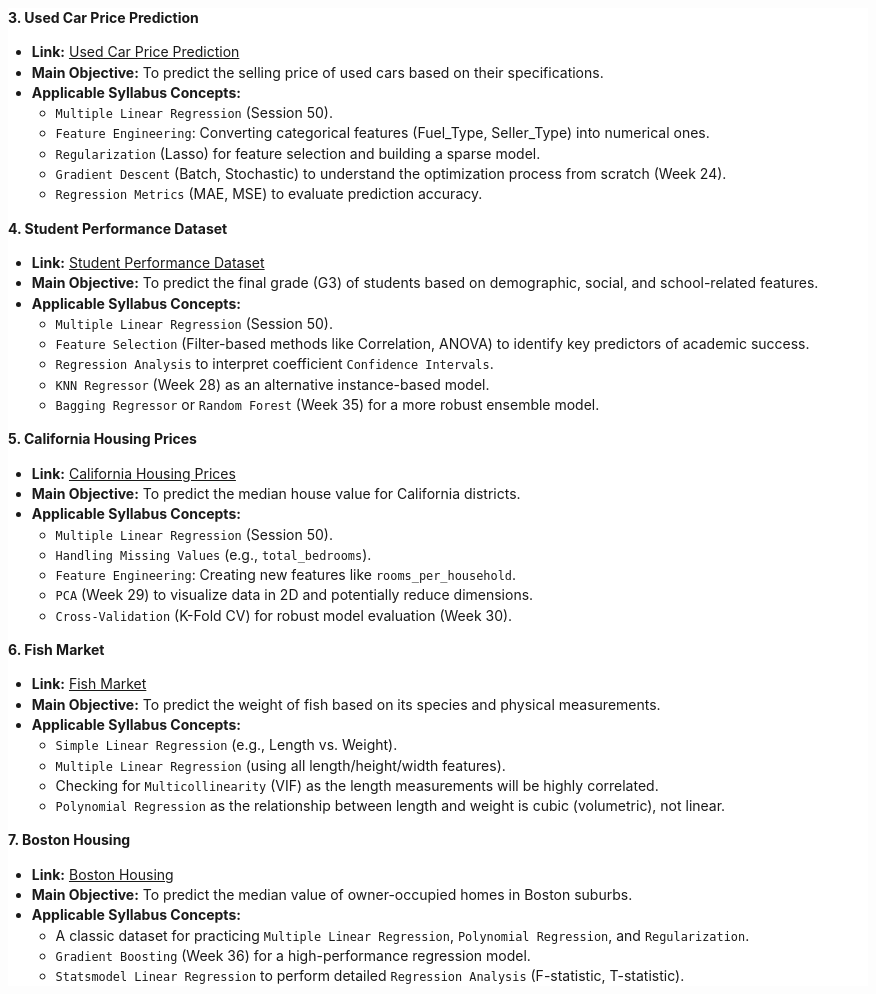 **3. Used Car Price Prediction**
*   **Link:** [Used Car Price Prediction](https://www.kaggle.com/datasets/nehalbirla/vehicle-dataset-from-cardekho)
*   **Main Objective:** To predict the selling price of used cars based on their specifications.
*   **Applicable Syllabus Concepts:**
    *   `Multiple Linear Regression` (Session 50).
    *   `Feature Engineering`: Converting categorical features (Fuel_Type, Seller_Type) into numerical ones.
    *   `Regularization` (Lasso) for feature selection and building a sparse model.
    *   `Gradient Descent` (Batch, Stochastic) to understand the optimization process from scratch (Week 24).
    *   `Regression Metrics` (MAE, MSE) to evaluate prediction accuracy.

**4. Student Performance Dataset**
*   **Link:** [Student Performance Dataset](https://www.kaggle.com/datasets/larsen0966/student-performance-data-set)
*   **Main Objective:** To predict the final grade (G3) of students based on demographic, social, and school-related features.
*   **Applicable Syllabus Concepts:**
    *   `Multiple Linear Regression` (Session 50).
    *   `Feature Selection` (Filter-based methods like Correlation, ANOVA) to identify key predictors of academic success.
    *   `Regression Analysis` to interpret coefficient `Confidence Intervals`.
    *   `KNN Regressor` (Week 28) as an alternative instance-based model.
    *   `Bagging Regressor` or `Random Forest` (Week 35) for a more robust ensemble model.

**5. California Housing Prices**
*   **Link:** [California Housing Prices](https://www.kaggle.com/datasets/camnugent/california-housing-prices)
*   **Main Objective:** To predict the median house value for California districts.
*   **Applicable Syllabus Concepts:**
    *   `Multiple Linear Regression` (Session 50).
    *   `Handling Missing Values` (e.g., `total_bedrooms`).
    *   `Feature Engineering`: Creating new features like `rooms_per_household`.
    *   `PCA` (Week 29) to visualize data in 2D and potentially reduce dimensions.
    *   `Cross-Validation` (K-Fold CV) for robust model evaluation (Week 30).

**6. Fish Market**
*   **Link:** [Fish Market](https://www.kaggle.com/datasets/vipullrathod/fish-market)
*   **Main Objective:** To predict the weight of fish based on its species and physical measurements.
*   **Applicable Syllabus Concepts:**
    *   `Simple Linear Regression` (e.g., Length vs. Weight).
    *   `Multiple Linear Regression` (using all length/height/width features).
    *   Checking for `Multicollinearity` (VIF) as the length measurements will be highly correlated.
    *   `Polynomial Regression` as the relationship between length and weight is cubic (volumetric), not linear.

**7. Boston Housing**
*   **Link:** [Boston Housing](https://www.kaggle.com/datasets/altavish/boston-housing-dataset)
*   **Main Objective:** To predict the median value of owner-occupied homes in Boston suburbs.
*   **Applicable Syllabus Concepts:**
    *   A classic dataset for practicing `Multiple Linear Regression`, `Polynomial Regression`, and `Regularization`.
    *   `Gradient Boosting` (Week 36) for a high-performance regression model.
    *   `Statsmodel Linear Regression` to perform detailed `Regression Analysis` (F-statistic, T-statistic).
